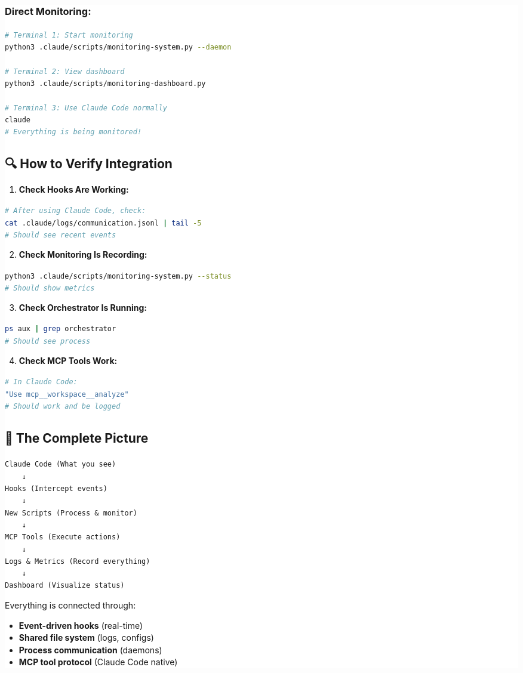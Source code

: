 ### Direct Monitoring:
```bash
# Terminal 1: Start monitoring
python3 .claude/scripts/monitoring-system.py --daemon

# Terminal 2: View dashboard
python3 .claude/scripts/monitoring-dashboard.py

# Terminal 3: Use Claude Code normally
claude
# Everything is being monitored!
```

## 🔍 How to Verify Integration

1. **Check Hooks Are Working:**
```bash
# After using Claude Code, check:
cat .claude/logs/communication.jsonl | tail -5
# Should see recent events
```

2. **Check Monitoring Is Recording:**
```bash
python3 .claude/scripts/monitoring-system.py --status
# Should show metrics
```

3. **Check Orchestrator Is Running:**
```bash
ps aux | grep orchestrator
# Should see process
```

4. **Check MCP Tools Work:**
```bash
# In Claude Code:
"Use mcp__workspace__analyze"
# Should work and be logged
```

## 🚀 The Complete Picture

```
Claude Code (What you see)
    ↓
Hooks (Intercept events) 
    ↓
New Scripts (Process & monitor)
    ↓
MCP Tools (Execute actions)
    ↓
Logs & Metrics (Record everything)
    ↓
Dashboard (Visualize status)
```

Everything is connected through:
- **Event-driven hooks** (real-time)
- **Shared file system** (logs, configs)
- **Process communication** (daemons)
- **MCP tool protocol** (Claude Code native)